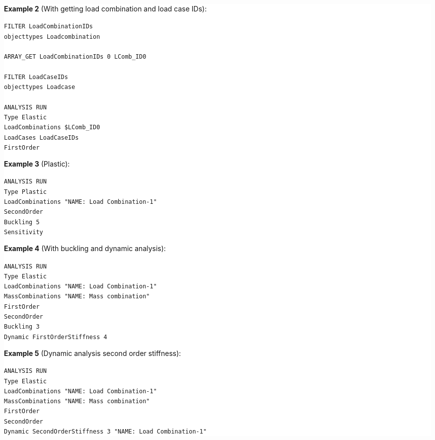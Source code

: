 **Example 2** (With getting load combination and load case IDs):
```
FILTER LoadCombinationIDs
objecttypes Loadcombination

ARRAY_GET LoadCombinationIDs 0 LComb_ID0

FILTER LoadCaseIDs
objecttypes Loadcase

ANALYSIS RUN
Type Elastic
LoadCombinations $LComb_ID0
LoadCases LoadCaseIDs
FirstOrder
```

**Example 3** (Plastic):
```
ANALYSIS RUN
Type Plastic
LoadCombinations "NAME: Load Combination-1"
SecondOrder
Buckling 5
Sensitivity
```

**Example 4** (With buckling and dynamic analysis):
```
ANALYSIS RUN
Type Elastic
LoadCombinations "NAME: Load Combination-1"
MassCombinations "NAME: Mass combination"
FirstOrder
SecondOrder
Buckling 3
Dynamic FirstOrderStiffness 4
```

**Example 5** (Dynamic analysis second order stiffness):
```
ANALYSIS RUN
Type Elastic
LoadCombinations "NAME: Load Combination-1"
MassCombinations "NAME: Mass combination"
FirstOrder
SecondOrder
Dynamic SecondOrderStiffness 3 "NAME: Load Combination-1"
```
